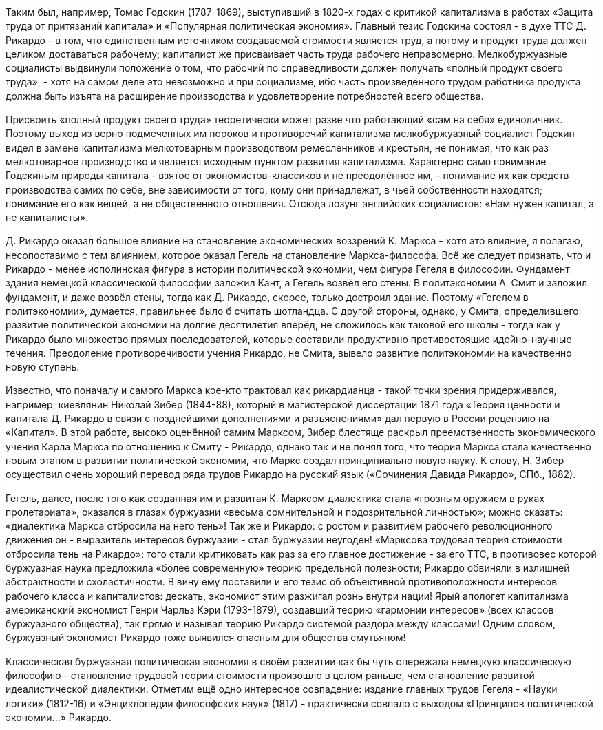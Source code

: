 Таким был, например, Томас Годскин (1787-1869), выступивший в 1820-х годах с критикой капитализма в работах «Защита труда от притязаний капитала» и «Популярная политическая экономия». Главный тезис Годскина состоял - в духе ТТС Д. Рикардо - в том, что единственным источником создаваемой стоимости является труд, а потому и продукт труда должен целиком доставаться рабочему; капиталист же присваивает часть труда рабочего неправомерно. Мелкобуржуазные социалисты выдвинули положение о том, что рабочий по справедливости должен получать «полный продукт своего труда», - хотя на самом деле это невозможно и при социализме, ибо часть произведённого трудом работника продукта должна быть изъята на расширение производства и удовлетворение потребностей всего общества.

Присвоить «полный продукт своего труда» теоретически может разве что работающий «сам на себя» единоличник. Поэтому выход из верно подмеченных им пороков и противоречий капитализма мелкобуржуазный социалист Годскин видел в замене капитализма мелкотоварным производством ремесленников и крестьян, не понимая, что как раз мелкотоварное производство и является исходным пунктом развития капитализма. Характерно само понимание Годскиным природы капитала - взятое от экономистов-классиков и не преодолённое им, - понимание их как средств производства самих по себе, вне зависимости от того, кому они принадлежат, в чьей собственности находятся; понимание его как вещей, а не общественного отношения. Отсюда лозунг английских социалистов: «Нам нужен капитал, а не капиталисты».

Д. Рикардо оказал большое влияние на становление экономических воззрений К. Маркса - хотя это влияние, я полагаю, несопоставимо с тем влиянием, которое оказал Гегель на становление Маркса-философа. Всё же следует признать, что и Рикардо - менее исполинская фигура в истории политической экономии, чем фигура Гегеля в философии. Фундамент здания немецкой классической философии заложил Кант, а Гегель возвёл его стены. В политэкономии А. Смит и заложил фундамент, и даже возвёл стены, тогда как Д. Рикардо, скорее, только достроил здание. Поэтому «Гегелем в политэкономии», думается, правильнее было б считать шотландца. С другой стороны, однако, у Смита, определившего развитие политической экономии на долгие десятилетия вперёд, не сложилось как таковой его школы - тогда как у Рикардо было множество прямых последователей, которые составили продуктивно противостоящие идейно-научные течения. Преодоление противоречивости учения Рикардо, не Смита, вывело развитие политэкономии на качественно новую ступень.

Известно, что поначалу и самого Маркса кое-кто трактовал как рикардианца - такой точки зрения придерживался, например, киевлянин Николай Зибер (1844-88), который в магистерской диссертации 1871 года «Теория ценности и капитала Д. Рикардо в связи с позднейшими дополнениями и разъяснениями» дал первую в России рецензию на «Капитал». В этой работе, высоко оценённой самим Марксом, Зибер блестяще раскрыл преемственность экономического учения Карла Маркса по отношению к Смиту - Рикардо, однако так и не понял того, что теория Маркса стала качественно новым этапом в развитии политической экономии, что Маркс создал принципиально новую науку. К слову, Н. Зибер осуществил очень хороший перевод ряда трудов Рикардо на русский язык («Сочинения Давида Рикардо», СПб., 1882).

Гегель, далее, после того как созданная им и развитая К. Марксом диалектика стала «грозным оружием в руках пролетариата», оказался в глазах буржуазии «весьма сомнительной и подозрительной личностью»; можно сказать: «диалектика Маркса отбросила на него тень»! Так же и Рикардо: с ростом и развитием рабочего революционного движения он - выразитель интересов буржуазии - стал буржуазии неугоден! «Марксова трудовая теория стоимости отбросила тень на Рикардо»: того стали критиковать как раз за его главное достижение - за его ТТС, в противовес которой буржуазная наука предложила «более современную» теорию предельной полезности; Рикардо обвиняли в излишней абстрактности и схоластичности. В вину ему поставили и его тезис об объективной противоположности интересов рабочего класса и капиталистов: дескать, экономист этим разжигал рознь внутри нации! Ярый апологет капитализма американский экономист Генри Чарльз Кэри (1793-1879), создавший теорию «гармонии интересов» (всех классов буржуазного общества), так прямо и называл теорию Рикардо системой раздора между классами! Одним словом, буржуазный экономист Рикардо тоже выявился опасным для общества смутьяном!

Классическая буржуазная политическая экономия в своём развитии как бы чуть опережала немецкую классическую философию - становление трудовой теории стоимости произошло в целом раньше, чем становление развитой идеалистической диалектики. Отметим ещё одно интересное совпадение: издание главных трудов Гегеля - «Науки логики» (1812-16) и «Энциклопедии философских наук» (1817) - практически совпало с выходом «Принципов политической экономии...» Рикардо.

